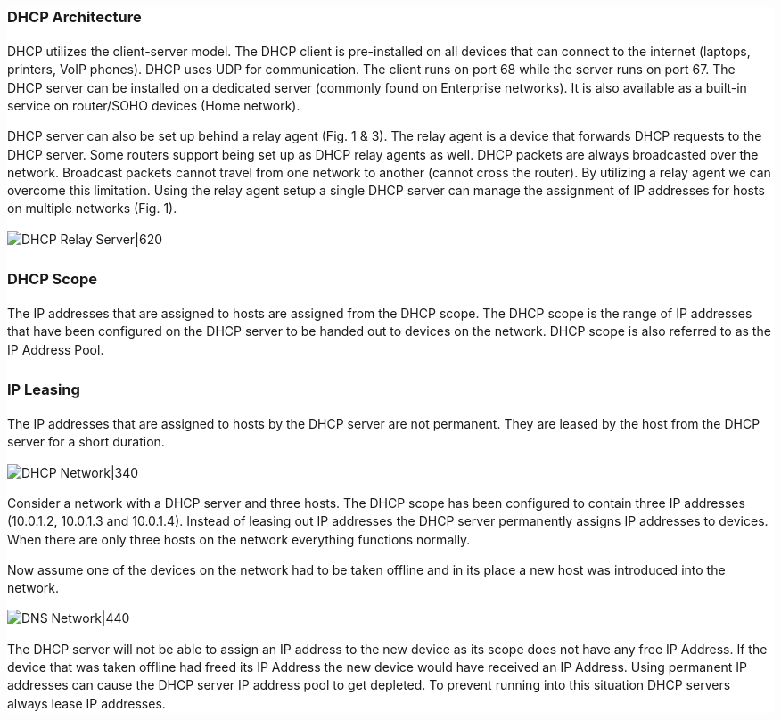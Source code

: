 <iframe 
    width="560" height="315" 
    src="https://www.youtube-nocookie.com/embed/e6-TaH5bkjo" 
    title="YouTube video player" 
    frameborder="0" 
    allow="accelerometer; autoplay; clipboard-write; encrypted-media; gyroscope; picture-in-picture; web-share" 
    allowfullscreen>
</iframe>

### DHCP Architecture

DHCP utilizes the client-server model. The DHCP client is pre-installed on all devices that can connect to the internet (laptops, printers, VoIP phones). DHCP uses UDP for communication. The client runs on port 68 while the server runs on port 67. The DHCP server can be installed on a dedicated server (commonly found on Enterprise networks). It is also available as a built-in service on router/SOHO devices (Home network). 

DHCP server can also be set up behind a relay agent (Fig. 1 & 3). The relay agent is a device that forwards DHCP requests to the DHCP server. Some routers support being set up as DHCP relay agents as well. DHCP packets are always broadcasted over the network. Broadcast packets cannot travel from one network to another (cannot cross the router). By utilizing a relay agent we can overcome this limitation. Using the relay agent setup a single DHCP server can manage the assignment of IP addresses for hosts on multiple networks (Fig. 1).

![DHCP Relay Server|620](images/dhcp-explained/dhcp-relay-server.png)

### DHCP Scope

The IP addresses that are assigned to hosts are assigned from the DHCP scope. The DHCP scope is the range of IP addresses that have been configured on the DHCP server to be handed out to devices on the network. DHCP scope is also referred to as the IP Address Pool.

### IP Leasing

The IP addresses that are assigned to hosts by the DHCP server are not permanent. They are leased by the host from the DHCP server for a short duration.

![DHCP Network|340](images/dhcp-explained/dhcp-network-1.png)

Consider a network with a DHCP server and three hosts. The DHCP scope has been configured to contain three IP addresses (10.0.1.2, 10.0.1.3 and 10.0.1.4). Instead of leasing out IP addresses the DHCP server permanently assigns IP addresses to devices. When there are only three hosts on the network everything functions normally.

Now assume one of the devices on the network had to be taken offline and in its place a new host was introduced into the network.

![DNS Network|440](images/dhcp-explained/dns-network-2.png)

The DHCP server will not be able to assign an IP address to the new device as its scope does not have any free IP Address. If the device that was taken offline had freed its IP Address the new device would have received an IP Address. Using permanent IP addresses can cause the DHCP server IP address pool to get depleted. To prevent running into this situation DHCP servers always lease IP addresses. 
